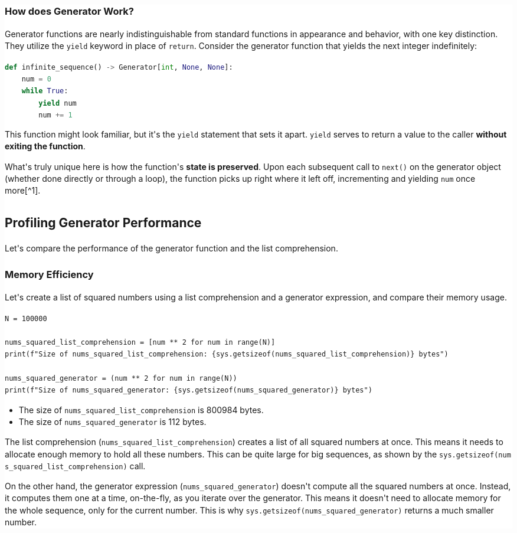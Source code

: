### How does Generator Work?

Generator functions are nearly indistinguishable from standard functions in
appearance and behavior, with one key distinction. They utilize the `yield`
keyword in place of `return`. Consider the generator function that yields the
next integer indefinitely:

```python
def infinite_sequence() -> Generator[int, None, None]:
    num = 0
    while True:
        yield num
        num += 1
```

This function might look familiar, but it's the `yield` statement that sets it
apart. `yield` serves to return a value to the caller **without exiting the
function**.

What's truly unique here is how the function's **state is preserved**. Upon each
subsequent call to `next()` on the generator object (whether done directly or
through a loop), the function picks up right where it left off, incrementing and
yielding `num` once more[^1].

## Profiling Generator Performance

Let's compare the performance of the generator function and the list
comprehension.

### Memory Efficiency

Let's create a list of squared numbers using a list comprehension and a
generator expression, and compare their memory usage.

```{code-cell} ipython3
N = 100000

nums_squared_list_comprehension = [num ** 2 for num in range(N)]
print(f"Size of nums_squared_list_comprehension: {sys.getsizeof(nums_squared_list_comprehension)} bytes")

nums_squared_generator = (num ** 2 for num in range(N))
print(f"Size of nums_squared_generator: {sys.getsizeof(nums_squared_generator)} bytes")
```

-   The size of `nums_squared_list_comprehension` is 800984 bytes.
-   The size of `nums_squared_generator` is 112 bytes.

The list comprehension (`nums_squared_list_comprehension`) creates a list of all
squared numbers at once. This means it needs to allocate enough memory to hold
all these numbers. This can be quite large for big sequences, as shown by the
`sys.getsizeof(nums_squared_list_comprehension)` call.

On the other hand, the generator expression (`nums_squared_generator`) doesn't
compute all the squared numbers at once. Instead, it computes them one at a
time, on-the-fly, as you iterate over the generator. This means it doesn't need
to allocate memory for the whole sequence, only for the current number. This is
why `sys.getsizeof(nums_squared_generator)` returns a much smaller number.


[^2]: [PEP 255 – Simple Generators](https://peps.python.org/pep-0255/)